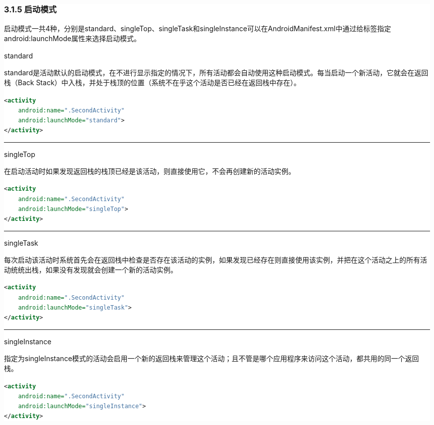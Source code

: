 
### 3.1.5 启动模式

​	启动模式一共4种，分别是standard、singleTop、singleTask和singleInstance可以在AndroidManifest.xml中通过给<activity>标签指定android:launchMode属性来选择启动模式。



standard

​	standard是活动默认的启动模式，在不进行显示指定的情况下，所有活动都会自动使用这种启动模式。每当启动一个新活动，它就会在返回栈（Back Stack）中入栈，并处于栈顶的位置（系统不在乎这个活动是否已经在返回栈中存在）。

```xml
<activity
	android:name=".SecondActivity"
    android:launchMode="standard">
</activity>
```



------



singleTop

​	在启动活动时如果发现返回栈的栈顶已经是该活动，则直接使用它，不会再创建新的活动实例。

```xml
<activity
	android:name=".SecondActivity"
    android:launchMode="singleTop">
</activity>
```



------



singleTask

​	每次启动该活动时系统首先会在返回栈中检查是否存在该活动的实例，如果发现已经存在则直接使用该实例，并把在这个活动之上的所有活动统统出栈，如果没有发现就会创建一个新的活动实例。

```xml
<activity
	android:name=".SecondActivity"
    android:launchMode="singleTask">
</activity>
```



------



singleInstance

指定为singleInstance模式的活动会启用一个新的返回栈来管理这个活动；且不管是哪个应用程序来访问这个活动，都共用的同一个返回栈。

```xml
<activity
	android:name=".SecondActivity"
    android:launchMode="singleInstance">
</activity>
```
